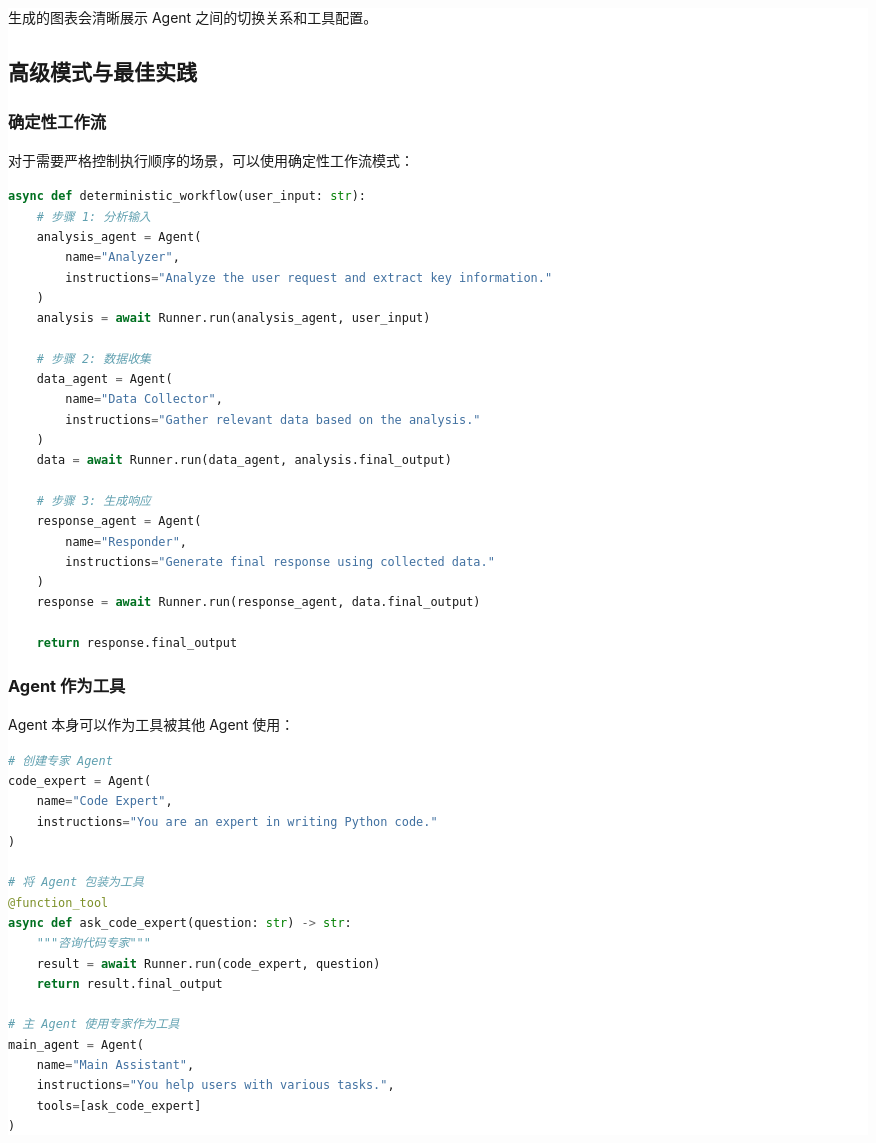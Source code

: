 生成的图表会清晰展示 Agent 之间的切换关系和工具配置。

## 高级模式与最佳实践

### 确定性工作流

对于需要严格控制执行顺序的场景，可以使用确定性工作流模式：

```python
async def deterministic_workflow(user_input: str):
    # 步骤 1: 分析输入
    analysis_agent = Agent(
        name="Analyzer",
        instructions="Analyze the user request and extract key information."
    )
    analysis = await Runner.run(analysis_agent, user_input)

    # 步骤 2: 数据收集
    data_agent = Agent(
        name="Data Collector",
        instructions="Gather relevant data based on the analysis."
    )
    data = await Runner.run(data_agent, analysis.final_output)

    # 步骤 3: 生成响应
    response_agent = Agent(
        name="Responder",
        instructions="Generate final response using collected data."
    )
    response = await Runner.run(response_agent, data.final_output)

    return response.final_output
```

### Agent 作为工具

Agent 本身可以作为工具被其他 Agent 使用：

```python
# 创建专家 Agent
code_expert = Agent(
    name="Code Expert",
    instructions="You are an expert in writing Python code."
)

# 将 Agent 包装为工具
@function_tool
async def ask_code_expert(question: str) -> str:
    """咨询代码专家"""
    result = await Runner.run(code_expert, question)
    return result.final_output

# 主 Agent 使用专家作为工具
main_agent = Agent(
    name="Main Assistant",
    instructions="You help users with various tasks.",
    tools=[ask_code_expert]
)
```
